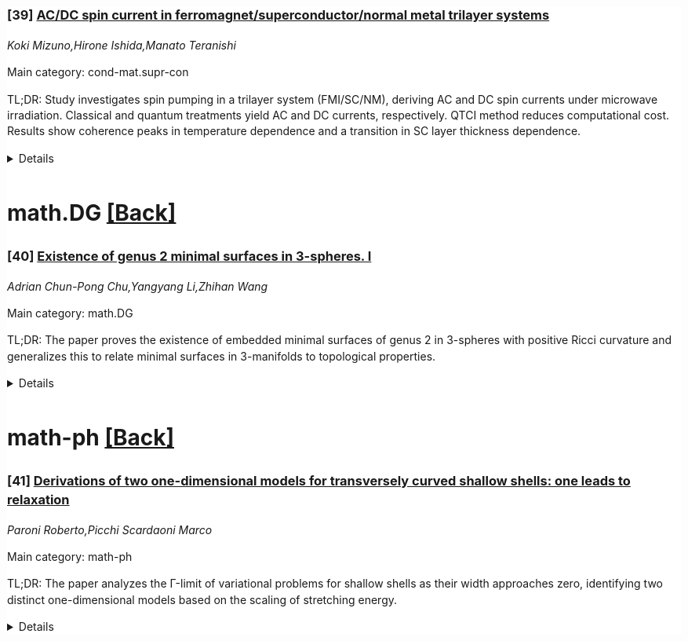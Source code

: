 ### [39] [AC/DC spin current in ferromagnet/superconductor/normal metal trilayer systems](https://arxiv.org/abs/2507.23262)
*Koki Mizuno,Hirone Ishida,Manato Teranishi*

Main category: cond-mat.supr-con

TL;DR: Study investigates spin pumping in a trilayer system (FMI/SC/NM), deriving AC and DC spin currents under microwave irradiation. Classical and quantum treatments yield AC and DC currents, respectively. QTCI method reduces computational cost. Results show coherence peaks in temperature dependence and a transition in SC layer thickness dependence.


<details><summary>Details</summary></details>


<div id='math.DG'></div>

# math.DG [[Back]](#toc)

### [40] [Existence of genus 2 minimal surfaces in 3-spheres. I](https://arxiv.org/abs/2507.23239)
*Adrian Chun-Pong Chu,Yangyang Li,Zhihan Wang*

Main category: math.DG

TL;DR: The paper proves the existence of embedded minimal surfaces of genus 2 in 3-spheres with positive Ricci curvature and generalizes this to relate minimal surfaces in 3-manifolds to topological properties.


<details><summary>Details</summary></details>


<div id='math-ph'></div>

# math-ph [[Back]](#toc)

### [41] [Derivations of two one-dimensional models for transversely curved shallow shells: one leads to relaxation](https://arxiv.org/abs/2507.23545)
*Paroni Roberto,Picchi Scardaoni Marco*

Main category: math-ph

TL;DR: The paper analyzes the Γ-limit of variational problems for shallow shells as their width approaches zero, identifying two distinct one-dimensional models based on the scaling of stretching energy.


<details><summary>Details</summary></details>
